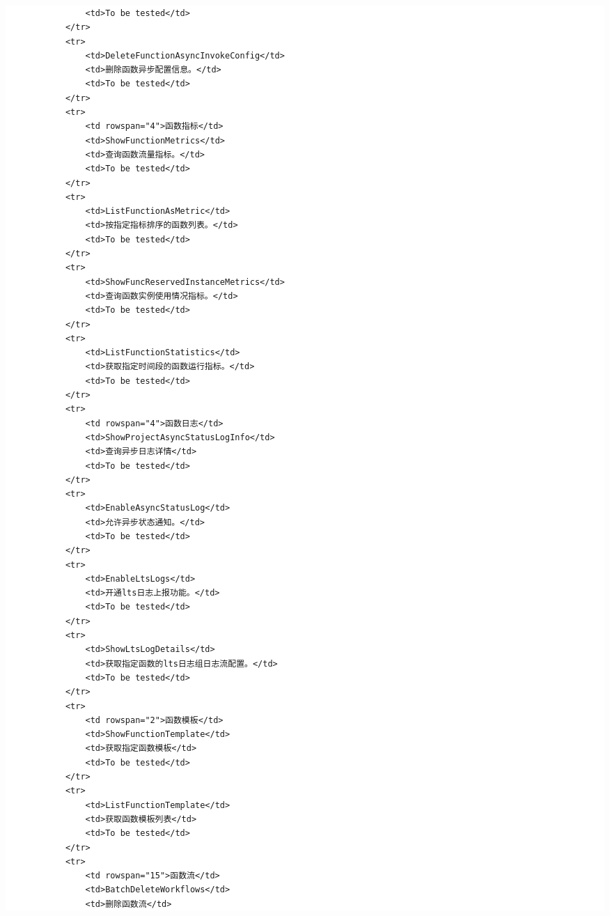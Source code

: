                     <td>To be tested</td>
                </tr>
                <tr>
                    <td>DeleteFunctionAsyncInvokeConfig</td>
                    <td>删除函数异步配置信息。</td>
                    <td>To be tested</td>
                </tr>
                <tr>
                    <td rowspan="4">函数指标</td>
                    <td>ShowFunctionMetrics</td>
                    <td>查询函数流量指标。</td>
                    <td>To be tested</td>
                </tr>
                <tr>
                    <td>ListFunctionAsMetric</td>
                    <td>按指定指标排序的函数列表。</td>
                    <td>To be tested</td>
                </tr>
                <tr>
                    <td>ShowFuncReservedInstanceMetrics</td>
                    <td>查询函数实例使用情况指标。</td>
                    <td>To be tested</td>
                </tr>
                <tr>
                    <td>ListFunctionStatistics</td>
                    <td>获取指定时间段的函数运行指标。</td>
                    <td>To be tested</td>
                </tr>
                <tr>
                    <td rowspan="4">函数日志</td>
                    <td>ShowProjectAsyncStatusLogInfo</td>
                    <td>查询异步日志详情</td>
                    <td>To be tested</td>
                </tr>
                <tr>
                    <td>EnableAsyncStatusLog</td>
                    <td>允许异步状态通知。</td>
                    <td>To be tested</td>
                </tr>
                <tr>
                    <td>EnableLtsLogs</td>
                    <td>开通lts日志上报功能。</td>
                    <td>To be tested</td>
                </tr>
                <tr>
                    <td>ShowLtsLogDetails</td>
                    <td>获取指定函数的lts日志组日志流配置。</td>
                    <td>To be tested</td>
                </tr>
                <tr>
                    <td rowspan="2">函数模板</td>
                    <td>ShowFunctionTemplate</td>
                    <td>获取指定函数模板</td>
                    <td>To be tested</td>
                </tr>
                <tr>
                    <td>ListFunctionTemplate</td>
                    <td>获取函数模板列表</td>
                    <td>To be tested</td>
                </tr>
                <tr>
                    <td rowspan="15">函数流</td>
                    <td>BatchDeleteWorkflows</td>
                    <td>删除函数流</td>